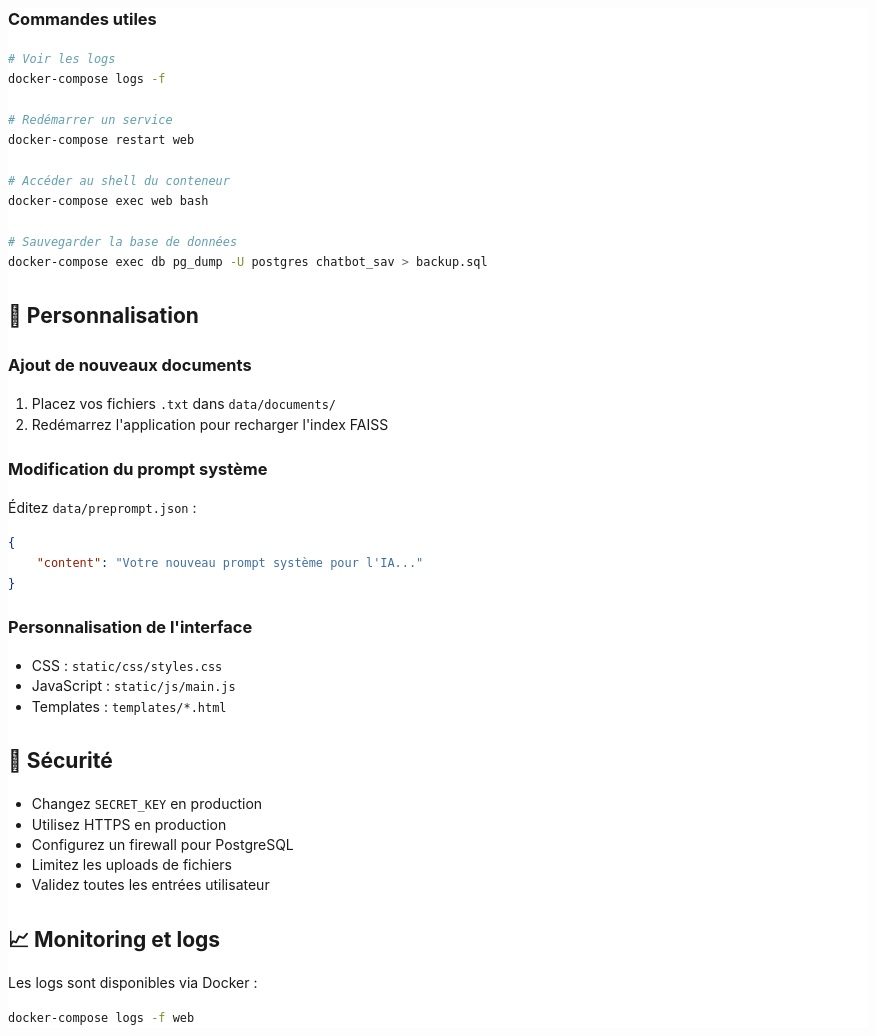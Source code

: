 ### Commandes utiles

```bash
# Voir les logs
docker-compose logs -f

# Redémarrer un service
docker-compose restart web

# Accéder au shell du conteneur
docker-compose exec web bash

# Sauvegarder la base de données
docker-compose exec db pg_dump -U postgres chatbot_sav > backup.sql
```

## 🔧 Personnalisation

### Ajout de nouveaux documents

1. Placez vos fichiers `.txt` dans `data/documents/`
2. Redémarrez l'application pour recharger l'index FAISS

### Modification du prompt système

Éditez `data/preprompt.json` :

```json
{
    "content": "Votre nouveau prompt système pour l'IA..."
}
```

### Personnalisation de l'interface

-   CSS : `static/css/styles.css`
-   JavaScript : `static/js/main.js`
-   Templates : `templates/*.html`

## 🚨 Sécurité

-   Changez `SECRET_KEY` en production
-   Utilisez HTTPS en production
-   Configurez un firewall pour PostgreSQL
-   Limitez les uploads de fichiers
-   Validez toutes les entrées utilisateur

## 📈 Monitoring et logs

Les logs sont disponibles via Docker :

```bash
docker-compose logs -f web
```
